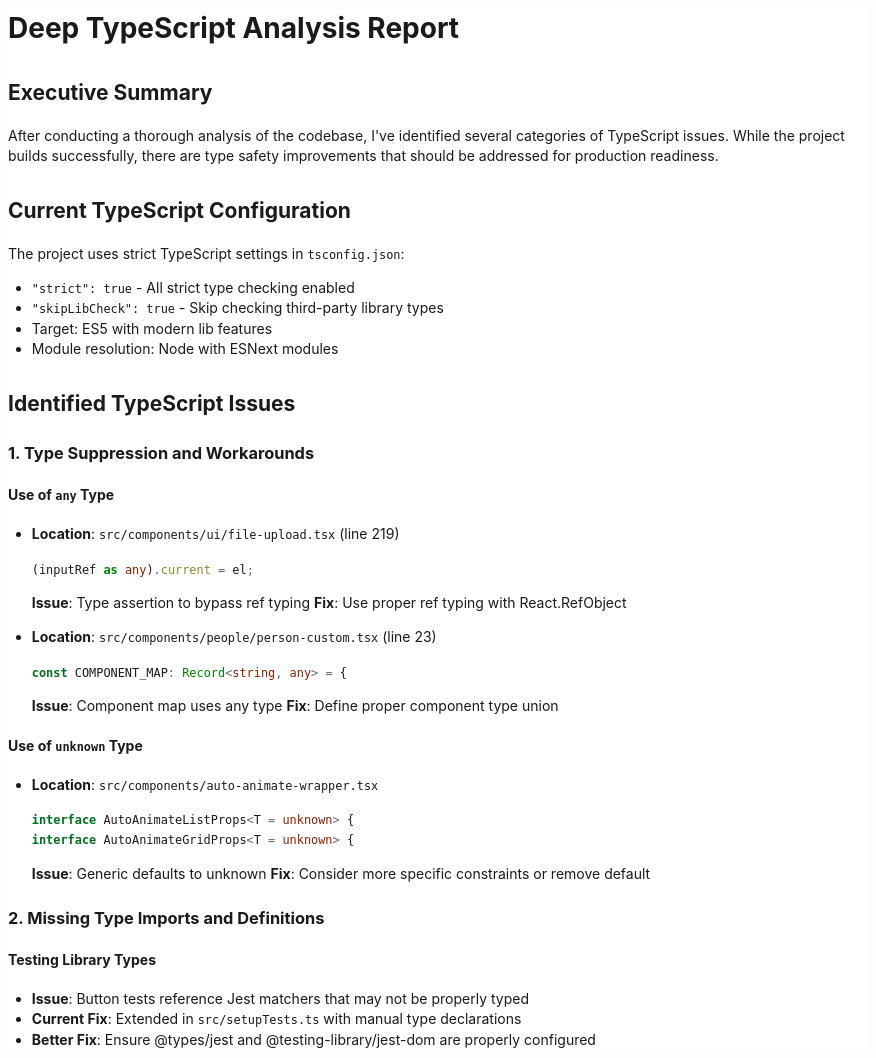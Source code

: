 # Deep TypeScript Analysis Report

## Executive Summary

After conducting a thorough analysis of the codebase, I've identified several categories of TypeScript issues. While the project builds successfully, there are type safety improvements that should be addressed for production readiness.

## Current TypeScript Configuration

The project uses strict TypeScript settings in `tsconfig.json`:
- `"strict": true` - All strict type checking enabled
- `"skipLibCheck": true` - Skip checking third-party library types
- Target: ES5 with modern lib features
- Module resolution: Node with ESNext modules

## Identified TypeScript Issues

### 1. Type Suppression and Workarounds

#### Use of `any` Type
- **Location**: `src/components/ui/file-upload.tsx` (line 219)
  ```typescript
  (inputRef as any).current = el;
  ```
  **Issue**: Type assertion to bypass ref typing
  **Fix**: Use proper ref typing with React.RefObject

- **Location**: `src/components/people/person-custom.tsx` (line 23)
  ```typescript
  const COMPONENT_MAP: Record<string, any> = {
  ```
  **Issue**: Component map uses any type
  **Fix**: Define proper component type union

#### Use of `unknown` Type
- **Location**: `src/components/auto-animate-wrapper.tsx`
  ```typescript
  interface AutoAnimateListProps<T = unknown> {
  interface AutoAnimateGridProps<T = unknown> {
  ```
  **Issue**: Generic defaults to unknown
  **Fix**: Consider more specific constraints or remove default

### 2. Missing Type Imports and Definitions

#### Testing Library Types
- **Issue**: Button tests reference Jest matchers that may not be properly typed
- **Current Fix**: Extended in `src/setupTests.ts` with manual type declarations
- **Better Fix**: Ensure @types/jest and @testing-library/jest-dom are properly configured
